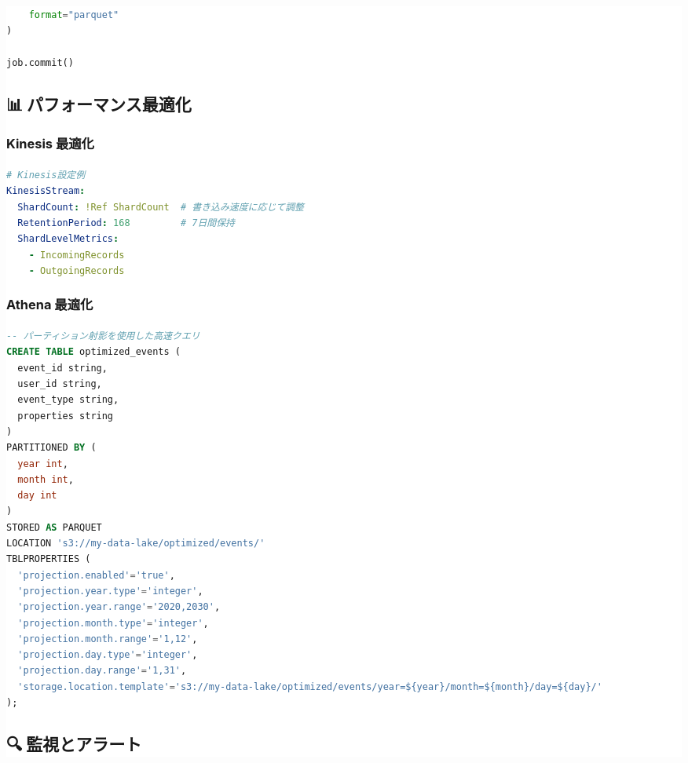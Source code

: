 ```python
    format="parquet"
)

job.commit()
```

## 📊 パフォーマンス最適化

### Kinesis 最適化

```yaml
# Kinesis設定例
KinesisStream:
  ShardCount: !Ref ShardCount  # 書き込み速度に応じて調整
  RetentionPeriod: 168         # 7日間保持
  ShardLevelMetrics:
    - IncomingRecords
    - OutgoingRecords
```

### Athena 最適化

```sql
-- パーティション射影を使用した高速クエリ
CREATE TABLE optimized_events (
  event_id string,
  user_id string,
  event_type string,
  properties string
)
PARTITIONED BY (
  year int,
  month int,
  day int
)
STORED AS PARQUET
LOCATION 's3://my-data-lake/optimized/events/'
TBLPROPERTIES (
  'projection.enabled'='true',
  'projection.year.type'='integer',
  'projection.year.range'='2020,2030',
  'projection.month.type'='integer',
  'projection.month.range'='1,12',
  'projection.day.type'='integer',
  'projection.day.range'='1,31',
  'storage.location.template'='s3://my-data-lake/optimized/events/year=${year}/month=${month}/day=${day}/'
);
```

## 🔍 監視とアラート
